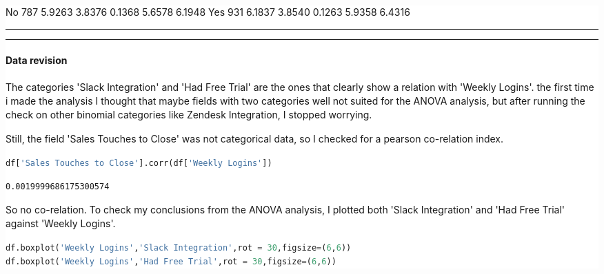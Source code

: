   <tbody>
    <tr>
      <th>No</th>
      <td>787</td>
      <td>5.9263</td>
      <td>3.8376</td>
      <td>0.1368</td>
      <td>5.6578</td>
      <td>6.1948</td>
    </tr>
    <tr>
      <th>Yes</th>
      <td>931</td>
      <td>6.1837</td>
      <td>3.8540</td>
      <td>0.1263</td>
      <td>5.9358</td>
      <td>6.4316</td>
    </tr>
  </tbody>
</table>
</div>



***


***

#### Data revision

The categories 'Slack Integration' and 'Had Free Trial' are the ones that clearly show a relation with 'Weekly Logins'. the first time i made the analysis I thought that maybe fields with two categories well not suited for the ANOVA analysis, but after running the check on other binomial categories like Zendesk Integration, I stopped worrying.

Still, the field 'Sales Touches to Close' was not categorical data, so I checked for a pearson co-relation index.


```python
df['Sales Touches to Close'].corr(df['Weekly Logins'])
```




    0.0019999686175300574



So no co-relation. To check my conclusions from the ANOVA analysis, I plotted both 'Slack Integration' and 'Had Free Trial' against 'Weekly Logins'.


```python
df.boxplot('Weekly Logins','Slack Integration',rot = 30,figsize=(6,6))
df.boxplot('Weekly Logins','Had Free Trial',rot = 30,figsize=(6,6))
```
